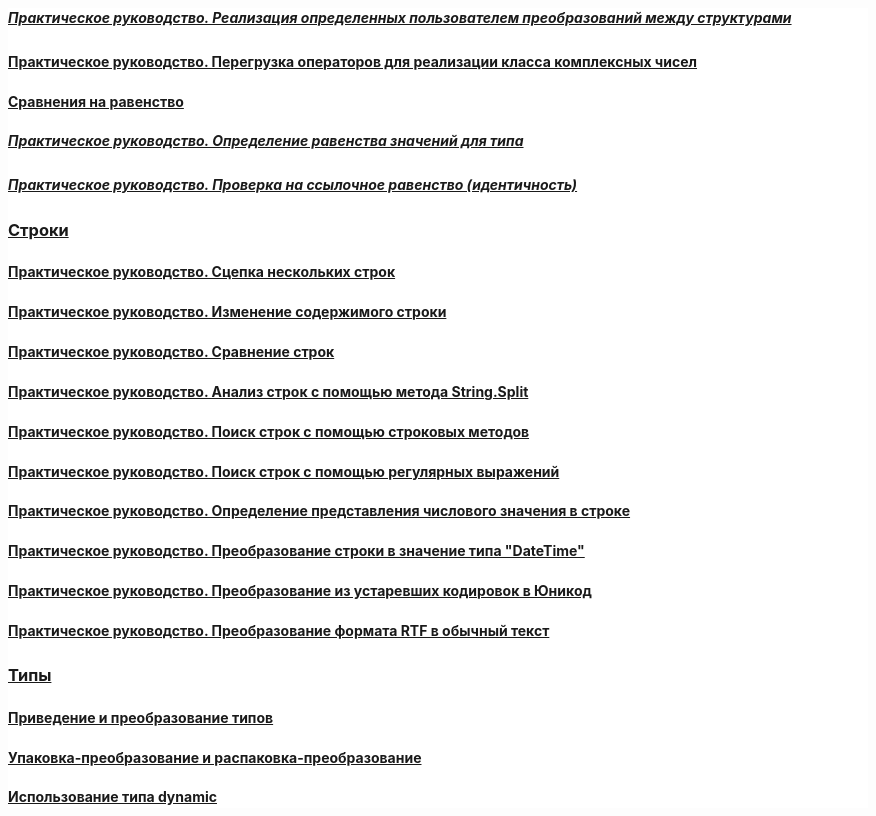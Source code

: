##### [Практическое руководство. Реализация определенных пользователем преобразований между структурами](csharp/programming-guide/statements-expressions-operators/how-to-implement-user-defined-conversions-between-structs.md)
#### [Практическое руководство. Перегрузка операторов для реализации класса комплексных чисел](csharp/programming-guide/statements-expressions-operators/how-to-use-operator-overloading-to-create-a-complex-number-class.md)
#### [Сравнения на равенство](csharp/programming-guide/statements-expressions-operators/equality-comparisons.md)
##### [Практическое руководство. Определение равенства значений для типа](csharp/programming-guide/statements-expressions-operators/how-to-define-value-equality-for-a-type.md)
##### [Практическое руководство. Проверка на ссылочное равенство (идентичность)](csharp/programming-guide/statements-expressions-operators/how-to-test-for-reference-equality-identity.md)
### [Строки](csharp/programming-guide/strings/index.md)
#### [Практическое руководство. Сцепка нескольких строк](csharp/programming-guide/strings/how-to-concatenate-multiple-strings.md)
#### [Практическое руководство. Изменение содержимого строки](csharp/programming-guide/strings/how-to-modify-string-contents.md)
#### [Практическое руководство. Сравнение строк](csharp/programming-guide/strings/how-to-compare-strings.md)
#### [Практическое руководство. Анализ строк с помощью метода String.Split](csharp/programming-guide/strings/how-to-parse-strings-using-string-split.md)
#### [Практическое руководство. Поиск строк с помощью строковых методов](csharp/programming-guide/strings/how-to-search-strings-using-string-methods.md)
#### [Практическое руководство. Поиск строк с помощью регулярных выражений](csharp/programming-guide/strings/how-to-search-strings-using-regular-expressions.md)
#### [Практическое руководство. Определение представления числового значения в строке](csharp/programming-guide/strings/how-to-determine-whether-a-string-represents-a-numeric-value.md)
#### [Практическое руководство. Преобразование строки в значение типа "DateTime"](csharp/programming-guide/strings/how-to-convert-a-string-to-a-datetime.md)
#### [Практическое руководство. Преобразование из устаревших кодировок в Юникод](csharp/programming-guide/strings/how-to-convert-between-legacy-encodings-and-unicode.md)
#### [Практическое руководство. Преобразование формата RTF в обычный текст](csharp/programming-guide/strings/how-to-convert-rtf-to-plain-text.md)
### [Типы](csharp/programming-guide/types/index.md)
#### [Приведение и преобразование типов](csharp/programming-guide/types/casting-and-type-conversions.md)
#### [Упаковка-преобразование и распаковка-преобразование](csharp/programming-guide/types/boxing-and-unboxing.md)
#### [Использование типа dynamic](csharp/programming-guide/types/using-type-dynamic.md)